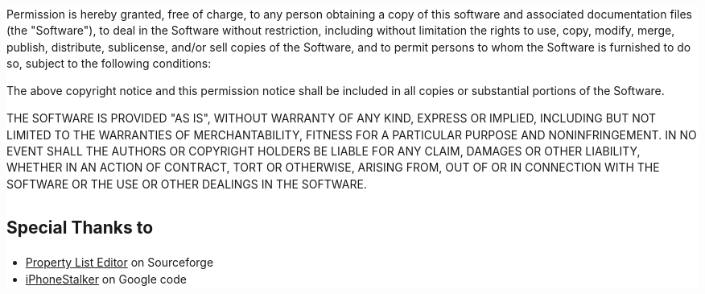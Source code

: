 Permission is hereby granted, free of charge, to any person obtaining a copy of this software and associated documentation files (the "Software"), to deal in the Software without restriction, including without limitation the rights to use, copy, modify, merge, publish, distribute, sublicense, and/or sell copies of the Software, and to permit persons to whom the Software is furnished to do so, subject to the following conditions:

The above copyright notice and this permission notice shall be included in all copies or substantial portions of the Software.

THE SOFTWARE IS PROVIDED "AS IS", WITHOUT WARRANTY OF ANY KIND, EXPRESS OR IMPLIED, INCLUDING BUT NOT LIMITED TO THE WARRANTIES OF MERCHANTABILITY, FITNESS FOR A PARTICULAR PURPOSE AND NONINFRINGEMENT. IN NO EVENT SHALL THE AUTHORS OR COPYRIGHT HOLDERS BE LIABLE FOR ANY CLAIM, DAMAGES OR OTHER LIABILITY, WHETHER IN AN ACTION OF CONTRACT, TORT OR OTHERWISE, ARISING FROM, OUT OF OR IN CONNECTION WITH THE SOFTWARE OR THE USE OR OTHER DEALINGS IN THE SOFTWARE.


## Special Thanks to
- [Property List Editor](http://sourceforge.net/projects/plist/files/lib/) on Sourceforge
- [iPhoneStalker](http://code.google.com/p/iphonestalker/) on Google code

